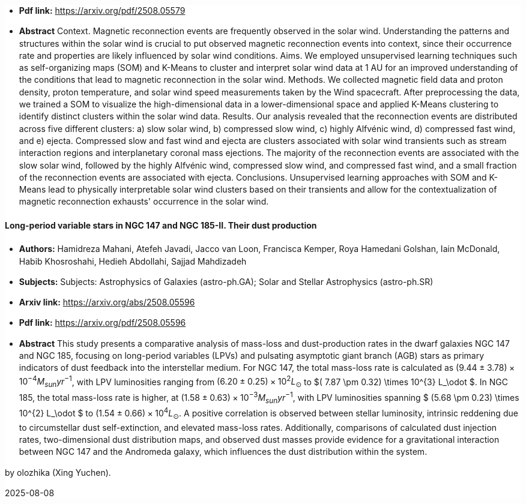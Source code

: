
 - **Pdf link:** https://arxiv.org/pdf/2508.05579

 - **Abstract**
 Context. Magnetic reconnection events are frequently observed in the solar wind. Understanding the patterns and structures within the solar wind is crucial to put observed magnetic reconnection events into context, since their occurrence rate and properties are likely influenced by solar wind conditions. Aims. We employed unsupervised learning techniques such as self-organizing maps (SOM) and K-Means to cluster and interpret solar wind data at 1 AU for an improved understanding of the conditions that lead to magnetic reconnection in the solar wind. Methods. We collected magnetic field data and proton density, proton temperature, and solar wind speed measurements taken by the Wind spacecraft. After preprocessing the data, we trained a SOM to visualize the high-dimensional data in a lower-dimensional space and applied K-Means clustering to identify distinct clusters within the solar wind data. Results. Our analysis revealed that the reconnection events are distributed across five different clusters: a) slow solar wind, b) compressed slow wind, c) highly Alfvénic wind, d) compressed fast wind, and e) ejecta. Compressed slow and fast wind and ejecta are clusters associated with solar wind transients such as stream interaction regions and interplanetary coronal mass ejections. The majority of the reconnection events are associated with the slow solar wind, followed by the highly Alfvénic wind, compressed slow wind, and compressed fast wind, and a small fraction of the reconnection events are associated with ejecta. Conclusions. Unsupervised learning approaches with SOM and K-Means lead to physically interpretable solar wind clusters based on their transients and allow for the contextualization of magnetic reconnection exhausts' occurrence in the solar wind.
#### Long-period variable stars in NGC 147 and NGC 185-II. Their dust production
 - **Authors:** Hamidreza Mahani, Atefeh Javadi, Jacco van Loon, Francisca Kemper, Roya Hamedani Golshan, Iain McDonald, Habib Khosroshahi, Hedieh Abdollahi, Sajjad Mahdizadeh
 - **Subjects:** Subjects:
Astrophysics of Galaxies (astro-ph.GA); Solar and Stellar Astrophysics (astro-ph.SR)
 - **Arxiv link:** https://arxiv.org/abs/2508.05596

 - **Pdf link:** https://arxiv.org/pdf/2508.05596

 - **Abstract**
 This study presents a comparative analysis of mass-loss and dust-production rates in the dwarf galaxies NGC 147 and NGC 185, focusing on long-period variables (LPVs) and pulsating asymptotic giant branch (AGB) stars as primary indicators of dust feedback into the interstellar medium. For NGC 147, the total mass-loss rate is calculated as $(9.44 \pm 3.78) \times 10^{-4} M_{sun} yr^{-1}$, with LPV luminosities ranging from $(6.20 \pm 0.25) \times 10^{2} L_\odot$ to $( 7.87 \pm 0.32) \times 10^{3} L_\odot $. In NGC 185, the total mass-loss rate is higher, at $(1.58 \pm 0.63) \times 10^{-3} M_{sun} yr^{-1}$, with LPV luminosities spanning $ (5.68 \pm 0.23) \times 10^{2} L_\odot $ to $(1.54 \pm 0.66) \times 10^{4} L_\odot$. A positive correlation is observed between stellar luminosity, intrinsic reddening due to circumstellar dust self-extinction, and elevated mass-loss rates. Additionally, comparisons of calculated dust injection rates, two-dimensional dust distribution maps, and observed dust masses provide evidence for a gravitational interaction between NGC 147 and the Andromeda galaxy, which influences the dust distribution within the system.


by olozhika (Xing Yuchen). 


2025-08-08
